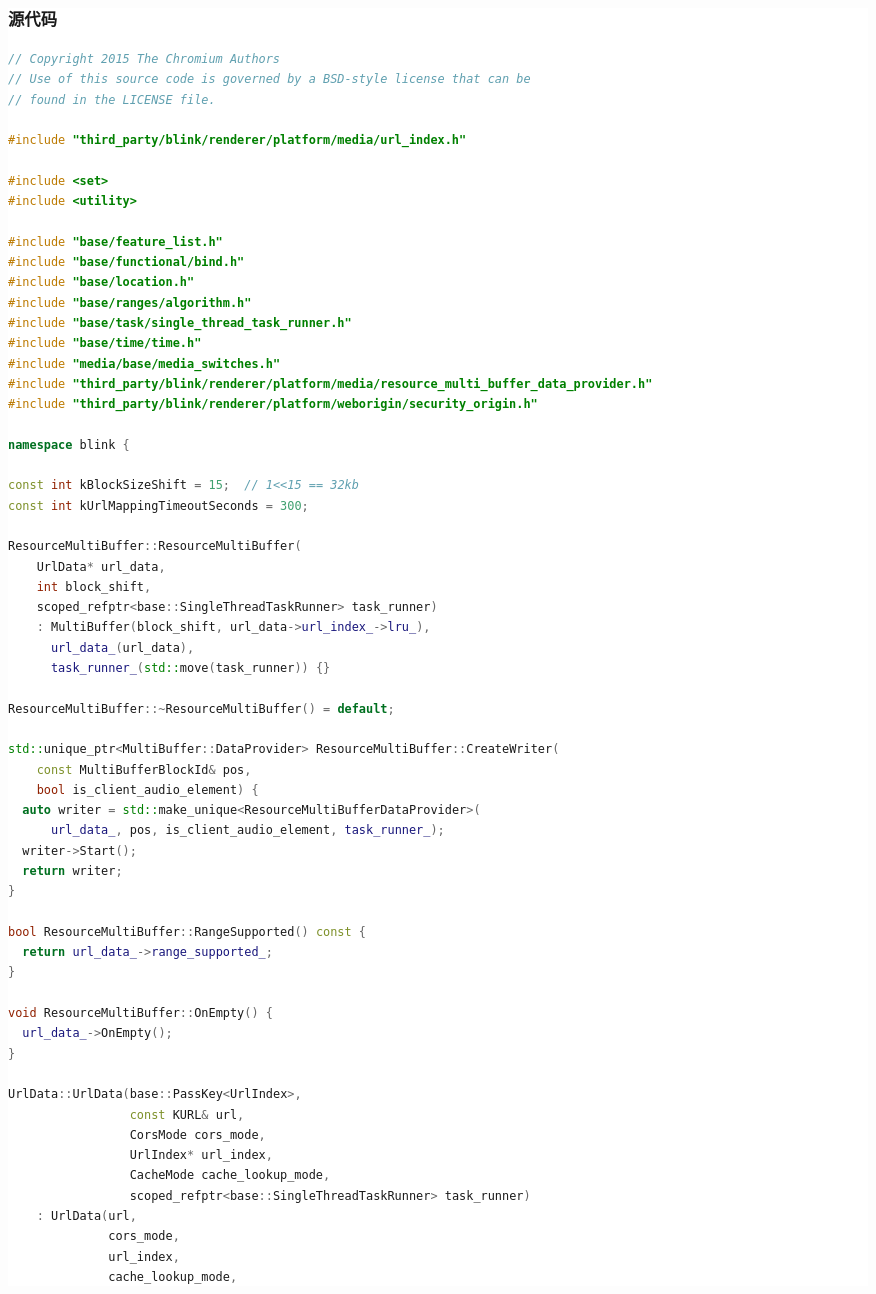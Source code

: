 ### 源代码
```cpp
// Copyright 2015 The Chromium Authors
// Use of this source code is governed by a BSD-style license that can be
// found in the LICENSE file.

#include "third_party/blink/renderer/platform/media/url_index.h"

#include <set>
#include <utility>

#include "base/feature_list.h"
#include "base/functional/bind.h"
#include "base/location.h"
#include "base/ranges/algorithm.h"
#include "base/task/single_thread_task_runner.h"
#include "base/time/time.h"
#include "media/base/media_switches.h"
#include "third_party/blink/renderer/platform/media/resource_multi_buffer_data_provider.h"
#include "third_party/blink/renderer/platform/weborigin/security_origin.h"

namespace blink {

const int kBlockSizeShift = 15;  // 1<<15 == 32kb
const int kUrlMappingTimeoutSeconds = 300;

ResourceMultiBuffer::ResourceMultiBuffer(
    UrlData* url_data,
    int block_shift,
    scoped_refptr<base::SingleThreadTaskRunner> task_runner)
    : MultiBuffer(block_shift, url_data->url_index_->lru_),
      url_data_(url_data),
      task_runner_(std::move(task_runner)) {}

ResourceMultiBuffer::~ResourceMultiBuffer() = default;

std::unique_ptr<MultiBuffer::DataProvider> ResourceMultiBuffer::CreateWriter(
    const MultiBufferBlockId& pos,
    bool is_client_audio_element) {
  auto writer = std::make_unique<ResourceMultiBufferDataProvider>(
      url_data_, pos, is_client_audio_element, task_runner_);
  writer->Start();
  return writer;
}

bool ResourceMultiBuffer::RangeSupported() const {
  return url_data_->range_supported_;
}

void ResourceMultiBuffer::OnEmpty() {
  url_data_->OnEmpty();
}

UrlData::UrlData(base::PassKey<UrlIndex>,
                 const KURL& url,
                 CorsMode cors_mode,
                 UrlIndex* url_index,
                 CacheMode cache_lookup_mode,
                 scoped_refptr<base::SingleThreadTaskRunner> task_runner)
    : UrlData(url,
              cors_mode,
              url_index,
              cache_lookup_mode,
```